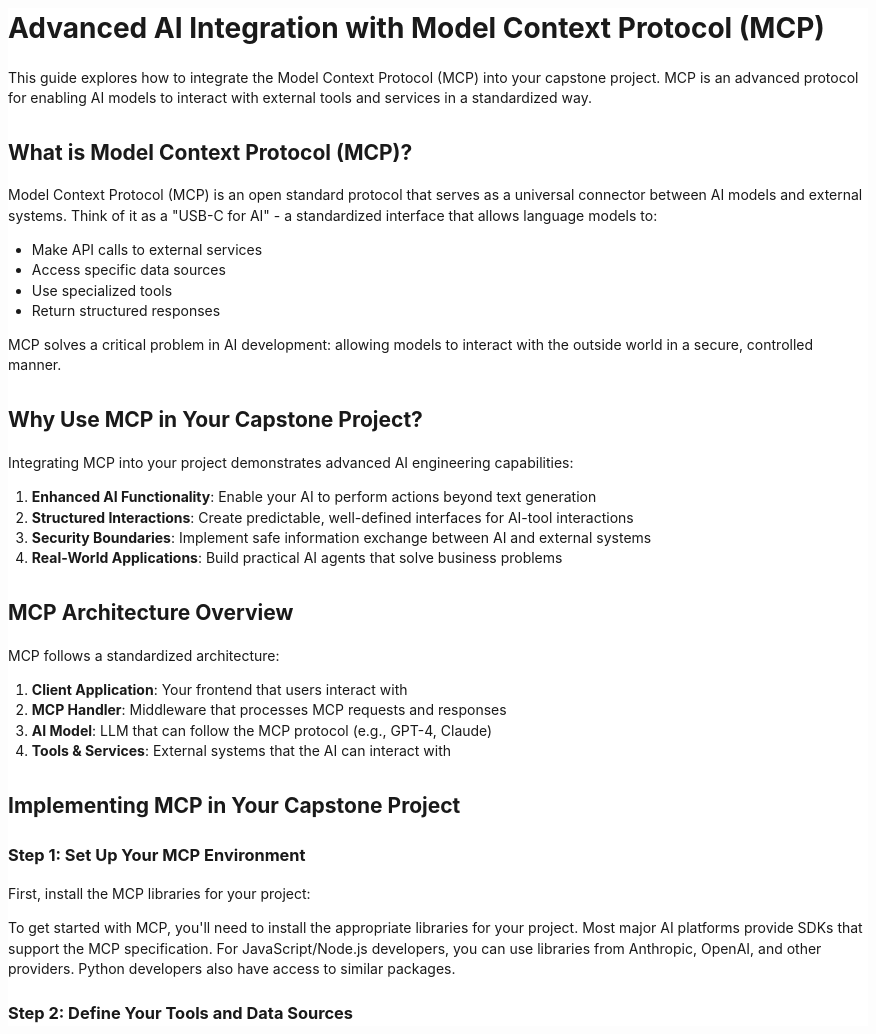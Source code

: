 # Advanced AI Integration with Model Context Protocol (MCP)

This guide explores how to integrate the Model Context Protocol (MCP) into your capstone project. MCP is an advanced protocol for enabling AI models to interact with external tools and services in a standardized way.

## What is Model Context Protocol (MCP)?

Model Context Protocol (MCP) is an open standard protocol that serves as a universal connector between AI models and external systems. Think of it as a "USB-C for AI" - a standardized interface that allows language models to:

- Make API calls to external services
- Access specific data sources
- Use specialized tools
- Return structured responses

MCP solves a critical problem in AI development: allowing models to interact with the outside world in a secure, controlled manner.

## Why Use MCP in Your Capstone Project?

Integrating MCP into your project demonstrates advanced AI engineering capabilities:

1. **Enhanced AI Functionality**: Enable your AI to perform actions beyond text generation
2. **Structured Interactions**: Create predictable, well-defined interfaces for AI-tool interactions
3. **Security Boundaries**: Implement safe information exchange between AI and external systems
4. **Real-World Applications**: Build practical AI agents that solve business problems

## MCP Architecture Overview

MCP follows a standardized architecture:

1. **Client Application**: Your frontend that users interact with
2. **MCP Handler**: Middleware that processes MCP requests and responses
3. **AI Model**: LLM that can follow the MCP protocol (e.g., GPT-4, Claude)
4. **Tools & Services**: External systems that the AI can interact with

## Implementing MCP in Your Capstone Project

### Step 1: Set Up Your MCP Environment

First, install the MCP libraries for your project:

To get started with MCP, you'll need to install the appropriate libraries for your project. Most major AI platforms provide SDKs that support the MCP specification. For JavaScript/Node.js developers, you can use libraries from Anthropic, OpenAI, and other providers. Python developers also have access to similar packages.

### Step 2: Define Your Tools and Data Sources
